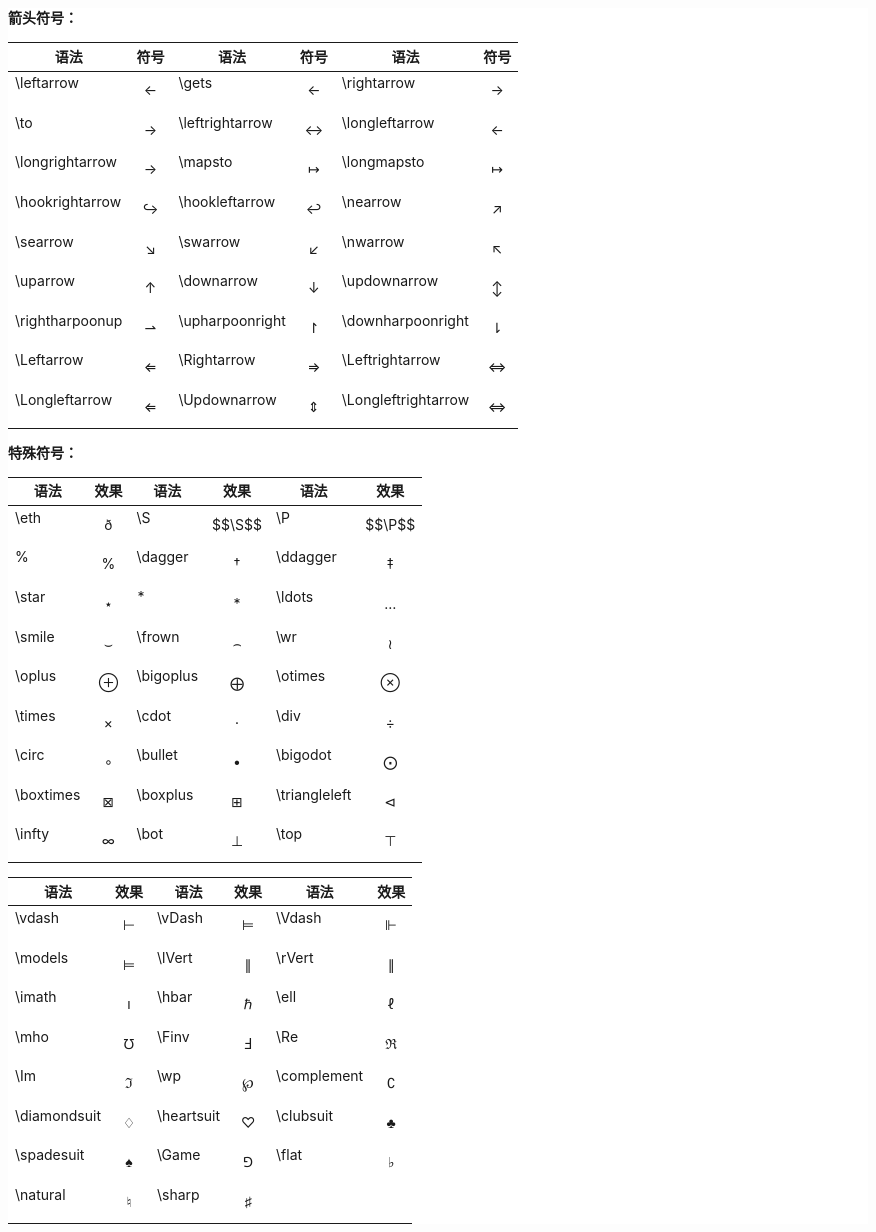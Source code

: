 **箭头符号：**

| 语法            | 符号                | 语法            | 符号                | 语法                | 符号                    |
| --------------- | ------------------- | --------------- | ------------------- | ------------------- | ----------------------- |
| \leftarrow      | $$\leftarrow$$      | \gets           | $$\gets$$           | \rightarrow         | $$\rightarrow$$         |
| \to             | $$\to$$             | \leftrightarrow | $$\leftrightarrow$$ | \longleftarrow      | $$\longleftarrow$$      |
| \longrightarrow | $$\longrightarrow$$ | \mapsto         | $$\mapsto$$         | \longmapsto         | $$\longmapsto$$         |
| \hookrightarrow | $$\hookrightarrow$$ | \hookleftarrow  | $$\hookleftarrow$$  | \nearrow            | $$\nearrow$$            |
| \searrow        | $$\searrow$$        | \swarrow        | $$\swarrow$$        | \nwarrow            | $$\nwarrow$$            |
| \uparrow        | $$\uparrow$$        | \downarrow      | $$\downarrow$$      | \updownarrow        | $$\updownarrow$$        |
| \rightharpoonup | $$\rightharpoonup$$ | \upharpoonright | $$\upharpoonright$$ | \downharpoonright   | $$\downharpoonright$$   |
| \Leftarrow      | $$\Leftarrow$$      | \Rightarrow     | $$\Rightarrow$$     | \Leftrightarrow     | $$\Leftrightarrow$$     |
| \Longleftarrow  | $$\Longleftarrow$$  | \Updownarrow    | $$\Updownarrow$$    | \Longleftrightarrow | $$\Longleftrightarrow$$ |

**特殊符号：**

| 语法      | 效果          | 语法      | 效果          | 语法          | 效果              |
| --------- | ------------- | --------- | ------------- | ------------- | ----------------- |
| \eth      | $$\eth$$      | \S        | $$\S$$        | \P            | $$\P$$            |
| \%        | $$\%$$        | \dagger   | $$\dagger$$   | \ddagger      | $$\ddagger$$      |
| \star     | $$\star$$     | *         | $$*$$         | \ldots        | $$\ldots$$        |
| \smile    | $$\smile$$    | \frown    | $$\frown$$    | \wr           | $$\wr$$           |
| \oplus    | $$\oplus$$    | \bigoplus | $$\bigoplus$$ | \otimes       | $$\otimes$$       |
| \times    | $$\times$$    | \cdot     | $$\cdot$$     | \div          | $$\div$$          |
| \circ     | $$\circ$$     | \bullet   | $$\bullet$$   | \bigodot      | $$\bigodot$$      |
| \boxtimes | $$\boxtimes$$ | \boxplus  | $$\boxplus$$  | \triangleleft | $$\triangleleft$$ |
| \infty    | $$\infty$$    | \bot      | $$\bot$$      | \top          | $$\top$$          |

| 语法         | 效果             | 语法       | 效果           | 语法        | 效果            |
| ------------ | ---------------- | ---------- | -------------- | ----------- | --------------- |
| \vdash       | $$\vdash$$       | \vDash     | $$\vDash$$     | \Vdash      | $$\Vdash$$      |
| \models      | $$\models$$      | \lVert     | $$\lVert$$     | \rVert      | $$\rVert$$      |
| \imath       | $$\imath$$       | \hbar      | $$\hbar$$      | \ell        | $$\ell$$        |
| \mho         | $$\mho$$         | \Finv      | $$\Finv$$      | \Re         | $$\Re$$         |
| \Im          | $$\Im$$          | \wp        | $$\wp$$        | \complement | $$\complement$$ |
| \diamondsuit | $$\diamondsuit$$ | \heartsuit | $$\heartsuit$$ | \clubsuit   | $$\clubsuit$$   |
| \spadesuit   | $$\spadesuit$$   | \Game      | $$\Game$$      | \flat       | $$\flat$$       |
| \natural     | $$\natural$$     | \sharp     | $$\sharp$$     |             |                 |
